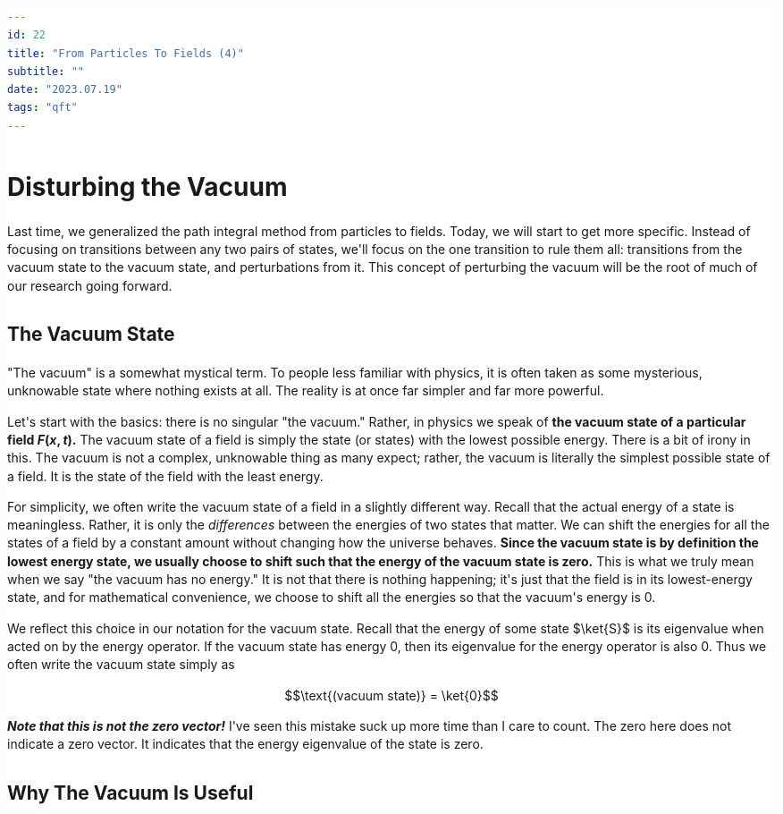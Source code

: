 ```yaml
---
id: 22
title: "From Particles To Fields (4)"
subtitle: ""
date: "2023.07.19"
tags: "qft"
---
```


# Disturbing the Vacuum

Last time, we generalized the path integral method from particles to fields. Today, we will start to get more specific. Instead of focusing on transitions between any two pairs of states, we'll focus on the one transition to rule them all: transitions from the vacuum state to the vacuum state, and perturbations from it. This concept of perturbing the vacuum will be the root of much of our research going forward.

## The Vacuum State

"The vacuum" is a somewhat mystical term. To people less familiar with physics, it is often taken as some mysterious, unknowable state where nothing exists at all. The reality is at once far simpler and far more powerful. 

Let's start with the basics: there is no singular "the vacuum." Rather, in physics we speak of **the vacuum state of a particular field $`F(x, t)`$.** The vacuum state of a field is simply the state (or states) with the lowest possible energy. There is a bit of irony in this. The vacuum is not a complex, unknowable thing as many expect; rather, the vacuum is literally the simplest possible state of a field. It is the state of the field with the least energy.

For simplicity, we often write the vacuum state of a field in a slightly different way. Recall that the actual energy of a state is meaningless. Rather, it is only the *differences* between the energies of two states that matter. We can shift the energies for all the states of a field by a constant amount without changing how the universe behaves. **Since the vacuum state is by definition the lowest energy state, we usually choose to shift such that the energy of the vacuum state is zero.** This is what we truly mean when we say "the vacuum has no energy." It is not that there is nothing happening; it's just that the field is in its lowest-energy state, and for mathematical convenience, we choose to shift all the energies so that the vacuum's energy is $`0`$.

We reflect this choice in our notation for the vacuum state. Recall that the energy of some state $`\ket{S}`$ is its eigenvalue when acted on by the energy operator. If the vacuum state has energy $`0`$, then its eigenvalue for the energy operator is also $`0`$. Thus we often write the vacuum state simply as

```math
\text{(vacuum state)} = \ket{0}
```

***Note that this is not the zero vector!*** I've seen this mistake suck up more time than I care to count. The zero here does not indicate a zero vector. It indicates that the energy eigenvalue of the state is zero.

## Why The Vacuum Is Useful
